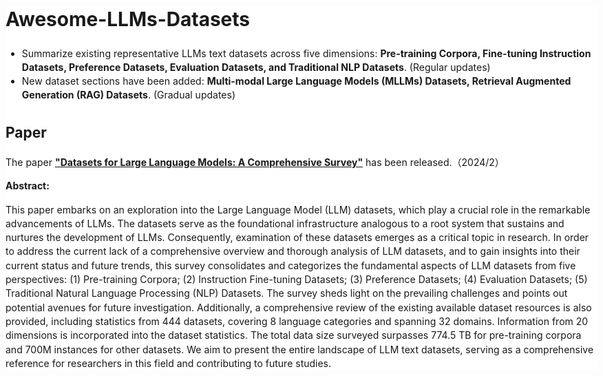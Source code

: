 # Awesome-LLMs-Datasets
- Summarize existing representative LLMs text datasets across five dimensions: **Pre-training Corpora, Fine-tuning Instruction Datasets, Preference Datasets, Evaluation Datasets, and Traditional NLP Datasets**. (Regular updates)
- New dataset sections have been added: **Multi-modal Large Language Models (MLLMs) Datasets, Retrieval Augmented Generation (RAG) Datasets**. (Gradual updates)

## Paper
The paper **["Datasets for Large Language Models: A Comprehensive Survey"](https://arxiv.org/abs/2402.18041)** has been released.（2024/2）

**Abstract:**

This paper embarks on an exploration into the Large Language Model (LLM) datasets, which play a crucial role in the remarkable advancements of LLMs. The datasets serve as the foundational infrastructure analogous to a root system that sustains and nurtures the development of LLMs. Consequently, examination of these datasets emerges as a critical topic in research. In order to address the current lack of a comprehensive overview and thorough analysis of LLM datasets, and to gain insights into their current status and future trends, this survey consolidates and categorizes the fundamental aspects of LLM datasets from five perspectives: (1) Pre-training Corpora; (2) Instruction Fine-tuning Datasets; (3) Preference Datasets; (4) Evaluation Datasets; (5) Traditional Natural Language Processing (NLP) Datasets. The survey sheds light on the prevailing challenges and points out potential avenues for future investigation. Additionally, a comprehensive review of the existing available dataset resources is also provided, including statistics from 444 datasets, covering 8 language categories and spanning 32 domains. Information from 20 dimensions is incorporated into the dataset statistics. The total data size surveyed surpasses 774.5 TB for pre-training corpora and 700M instances for other datasets. We aim to present the entire landscape of LLM text datasets, serving as a comprehensive reference for researchers in this field and contributing to future studies.

<p align="center">